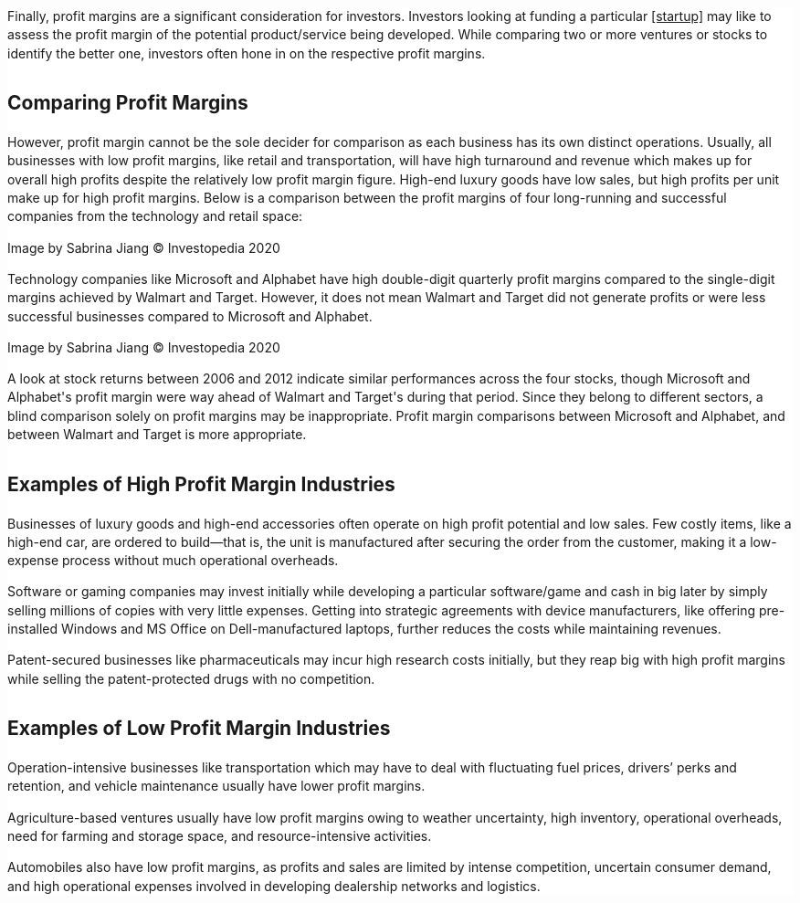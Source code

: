 Finally, profit margins are a significant consideration for investors. Investors looking at funding a particular [[startup]](https://www.investopedia.com/terms/s/startup.asp) may like to assess the profit margin of the potential product/service being developed. While comparing two or more ventures or stocks to identify the better one, investors often hone in on the respective profit margins.

## Comparing Profit Margins

However, profit margin cannot be the sole decider for comparison as each business has its own distinct operations. Usually, all businesses with low profit margins, like retail and transportation, will have high turnaround and revenue which makes up for overall high profits despite the relatively low profit margin figure. High-end luxury goods have low sales, but high profits per unit make up for high profit margins. Below is a comparison between the profit margins of four long-running and successful companies from the technology and retail space:

Image by Sabrina Jiang © Investopedia 2020

Technology companies like Microsoft and Alphabet have high double-digit quarterly profit margins compared to the single-digit margins achieved by Walmart and Target. However, it does not mean Walmart and Target did not generate profits or were less successful businesses compared to Microsoft and Alphabet.

Image by Sabrina Jiang © Investopedia 2020

A look at stock returns between 2006 and 2012 indicate similar performances across the four stocks, though Microsoft and Alphabet's profit margin were way ahead of Walmart and Target's during that period. Since they belong to different sectors, a blind comparison solely on profit margins may be inappropriate. Profit margin comparisons between Microsoft and Alphabet, and between Walmart and Target is more appropriate.

## Examples of High Profit Margin Industries

Businesses of luxury goods and high-end accessories often operate on high profit potential and low sales. Few costly items, like a high-end car, are ordered to build—that is, the unit is manufactured after securing the order from the customer, making it a low-expense process without much operational overheads.

Software or gaming companies may invest initially while developing a particular software/game and cash in big later by simply selling millions of copies with very little expenses. Getting into strategic agreements with device manufacturers, like offering pre-installed Windows and MS Office on Dell-manufactured laptops, further reduces the costs while maintaining revenues.

Patent-secured businesses like pharmaceuticals may incur high research costs initially, but they reap big with high profit margins while selling the patent-protected drugs with no competition.

## Examples of Low Profit Margin Industries

Operation-intensive businesses like transportation which may have to deal with fluctuating fuel prices, drivers’ perks and retention, and vehicle maintenance usually have lower profit margins.

Agriculture-based ventures usually have low profit margins owing to weather uncertainty, high inventory, operational overheads, need for farming and storage space, and resource-intensive activities.

Automobiles also have low profit margins, as profits and sales are limited by intense competition, uncertain consumer demand, and high operational expenses involved in developing dealership networks and logistics.
